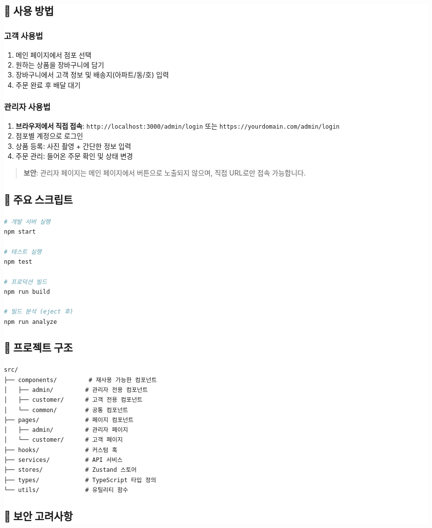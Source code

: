 ## 📱 사용 방법

### 고객 사용법
1. 메인 페이지에서 점포 선택
2. 원하는 상품을 장바구니에 담기
3. 장바구니에서 고객 정보 및 배송지(아파트/동/호) 입력
4. 주문 완료 후 배달 대기

### 관리자 사용법
1. **브라우저에서 직접 접속**: `http://localhost:3000/admin/login` 또는 `https://yourdomain.com/admin/login`
2. 점포별 계정으로 로그인
3. 상품 등록: 사진 촬영 + 간단한 정보 입력
4. 주문 관리: 들어온 주문 확인 및 상태 변경

> **보안**: 관리자 페이지는 메인 페이지에서 버튼으로 노출되지 않으며, 직접 URL로만 접속 가능합니다.

## 🔧 주요 스크립트

```bash
# 개발 서버 실행
npm start

# 테스트 실행  
npm test

# 프로덕션 빌드
npm run build

# 빌드 분석 (eject 후)
npm run analyze
```

## 📁 프로젝트 구조

```
src/
├── components/         # 재사용 가능한 컴포넌트
│   ├── admin/         # 관리자 전용 컴포넌트
│   ├── customer/      # 고객 전용 컴포넌트
│   └── common/        # 공통 컴포넌트
├── pages/             # 페이지 컴포넌트
│   ├── admin/         # 관리자 페이지
│   └── customer/      # 고객 페이지
├── hooks/             # 커스텀 훅
├── services/          # API 서비스
├── stores/            # Zustand 스토어
├── types/             # TypeScript 타입 정의
└── utils/             # 유틸리티 함수
```

## 🔐 보안 고려사항
